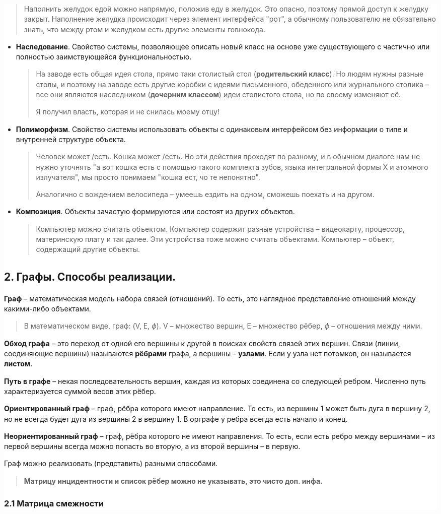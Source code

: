   > Наполнить желудок едой можно напрямую, положив еду в желудок. Это опасно, поэтому прямой доступ к желудку закрыт. Наполнение желудка происходит через элемент интерфейса "рот", а обычному пользователю не обязательно знать, что между ртом и желудком есть другие элементы говнокода.

- **Наследование**. Свойство системы, позволяющее описать новый класс на основе уже существующего с частично или полностью заимствующейся функциональностью.

  > На заводе есть общая идея стола, прямо таки столистый стол (**родительский класс**). Но людям нужны разные столы, и поэтому на заводе есть другие коробки с идеями письменного, обеденного или журнального столика – все они являются наследником (**дочерним классом**) идеи столистого стола, но по своему изменяют её.
  >
  > Я получил власть, которая и не снилась моему отцу!

- **Полиморфизм**. Свойство системы использовать объекты с одинаковым интерфейсом без информации о типе и внутренней структуре объекта.

  > Человек может /есть. Кошка может /есть. Но эти действия проходят по разному, и в обычном диалоге нам не нужно уточнять "а вот кошка есть с помощью такого комплекта зубов, языка интегральной формы X и атомного излучателя", мы просто понимаем "кошка ест, чо те непонятно".
  >
  > Аналогично с вождением велосипеда – умеешь ездить на одном, сможешь поехать и на другом.

- **Композиция**. Объекты зачастую формируются или состоят из других объектов.

  > Компьютер можно считать объектом. Компьютер содержит разные устройства – видеокарту, процессор, материнскую плату и так далее. Эти устройства тоже можно считать объектами.
  > Компьютер – объект, содержащий другие объекты.

## 2. Графы. Способы реализации.

**Граф** – математическая модель набора связей (отношений). То есть, это наглядное представление отношений между какими-либо объектами.

> В математическом виде, граф: (V, E, $\phi$). V – множество вершин, E – множество рёбер, $\phi$ – отношения между ними.

**Обход графа** – это переход от одной его вершины к другой в поисках свойств связей этих вершин. Связи (линии, соединяющие вершины) называются **рёбрами** графа, а вершины  – **узлами**. Если у узла нет потомков, он называется **листом**.

**Путь в графе** – некая последовательность вершин, каждая из которых соединена со следующей ребром. Численно путь характеризуется суммой весов этих рёбер.

**Ориентированный граф** – граф, рёбра которого имеют направление. То есть, из вершины 1 может быть дуга в вершину 2, но не всегда будет дуга из вершины 2 в вершину 1. В орграфе у ребра всегда есть начало и конец.

**Неориентированный граф** – граф, рёбра которого не имеют направления. То есть, если есть ребро между вершинами – из первой вершины всегда можно попасть во вторую, а из второй вершины – в первую.

Граф можно реализовать (представить) разными способами.

> **Матрицу инцидентности и список рёбер можно не указывать, это чисто доп. инфа.**

### 2.1 Матрица смежности
